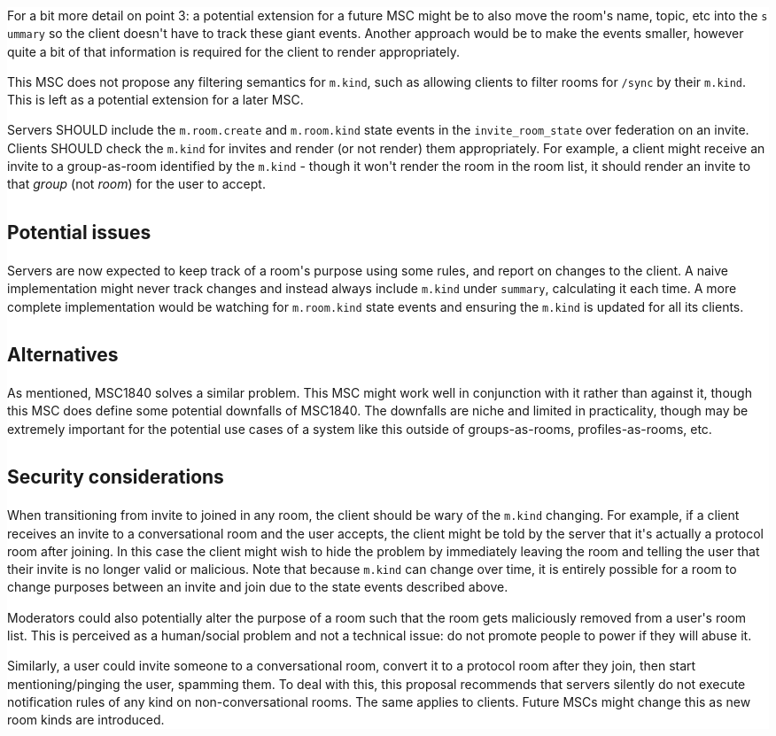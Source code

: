 For a bit more detail on point 3: a potential extension for a future MSC might be to also move the room's
name, topic, etc into the `summary` so the client doesn't have to track these giant events. Another
approach would be to make the events smaller, however quite a bit of that information is required for
the client to render appropriately.

This MSC does not propose any filtering semantics for `m.kind`, such as allowing clients to filter
rooms for `/sync` by their `m.kind`. This is left as a potential extension for a later MSC.

Servers SHOULD include the `m.room.create` and `m.room.kind` state events in the `invite_room_state`
over federation on an invite. Clients SHOULD check the `m.kind` for invites and render (or not
render) them appropriately. For example, a client might receive an invite to a group-as-room
identified by the `m.kind` - though it won't render the room in the room list, it should render
an invite to that *group* (not *room*) for the user to accept.

## Potential issues

Servers are now expected to keep track of a room's purpose using some rules, and report on changes
to the client. A naive implementation might never track changes and instead always include `m.kind`
under `summary`, calculating it each time. A more complete implementation would be watching for
`m.room.kind` state events and ensuring the `m.kind` is updated for all its clients.

## Alternatives

As mentioned, MSC1840 solves a similar problem. This MSC might work well in conjunction with it rather
than against it, though this MSC does define some potential downfalls of MSC1840. The downfalls are
niche and limited in practicality, though may be extremely important for the potential use cases of
a system like this outside of groups-as-rooms, profiles-as-rooms, etc.

## Security considerations

When transitioning from invite to joined in any room, the client should be wary of the `m.kind`
changing. For example, if a client receives an invite to a conversational room and the user accepts,
the client might be told by the server that it's actually a protocol room after joining. In this case
the client might wish to hide the problem by immediately leaving the room and telling the user that
their invite is no longer valid or malicious. Note that because `m.kind` can change over time, it is
entirely possible for a room to change purposes between an invite and join due to the state events
described above.

Moderators could also potentially alter the purpose of a room such that the room gets maliciously
removed from a user's room list. This is perceived as a human/social problem and not a technical
issue: do not promote people to power if they will abuse it.

Similarly, a user could invite someone to a conversational room, convert it to a protocol room after
they join, then start mentioning/pinging the user, spamming them. To deal with this, this proposal
recommends that servers silently do not execute notification rules of any kind on non-conversational
rooms. The same applies to clients. Future MSCs might change this as new room kinds are introduced.

